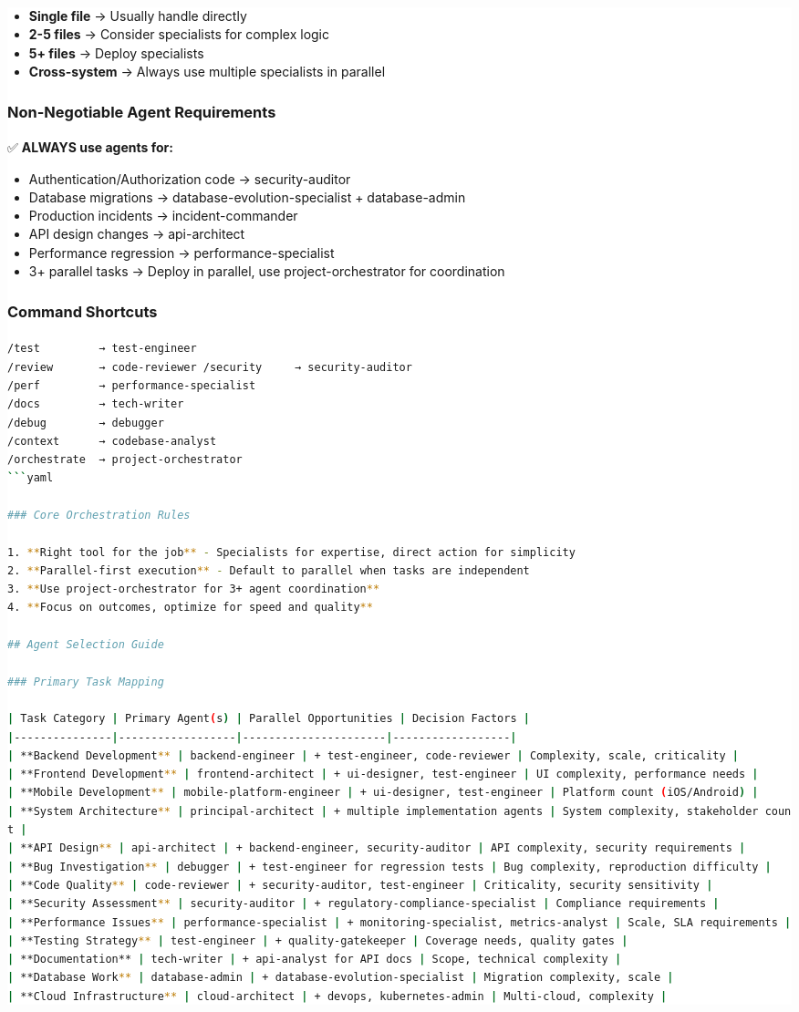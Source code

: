 - **Single file** → Usually handle directly
- **2-5 files** → Consider specialists for complex logic
- **5+ files** → Deploy specialists
- **Cross-system** → Always use multiple specialists in parallel

### Non-Negotiable Agent Requirements

✅ **ALWAYS use agents for:**

- Authentication/Authorization code → security-auditor
- Database migrations → database-evolution-specialist + database-admin
- Production incidents → incident-commander
- API design changes → api-architect
- Performance regression → performance-specialist
- 3+ parallel tasks → Deploy in parallel, use project-orchestrator for coordination

### Command Shortcuts

```bash
/test         → test-engineer
/review       → code-reviewer /security     → security-auditor
/perf         → performance-specialist
/docs         → tech-writer
/debug        → debugger
/context      → codebase-analyst
/orchestrate  → project-orchestrator
```yaml

### Core Orchestration Rules

1. **Right tool for the job** - Specialists for expertise, direct action for simplicity
2. **Parallel-first execution** - Default to parallel when tasks are independent
3. **Use project-orchestrator for 3+ agent coordination**
4. **Focus on outcomes, optimize for speed and quality**

## Agent Selection Guide

### Primary Task Mapping

| Task Category | Primary Agent(s) | Parallel Opportunities | Decision Factors |
|---------------|------------------|----------------------|------------------|
| **Backend Development** | backend-engineer | + test-engineer, code-reviewer | Complexity, scale, criticality |
| **Frontend Development** | frontend-architect | + ui-designer, test-engineer | UI complexity, performance needs |
| **Mobile Development** | mobile-platform-engineer | + ui-designer, test-engineer | Platform count (iOS/Android) |
| **System Architecture** | principal-architect | + multiple implementation agents | System complexity, stakeholder count |
| **API Design** | api-architect | + backend-engineer, security-auditor | API complexity, security requirements |
| **Bug Investigation** | debugger | + test-engineer for regression tests | Bug complexity, reproduction difficulty |
| **Code Quality** | code-reviewer | + security-auditor, test-engineer | Criticality, security sensitivity |
| **Security Assessment** | security-auditor | + regulatory-compliance-specialist | Compliance requirements |
| **Performance Issues** | performance-specialist | + monitoring-specialist, metrics-analyst | Scale, SLA requirements |
| **Testing Strategy** | test-engineer | + quality-gatekeeper | Coverage needs, quality gates |
| **Documentation** | tech-writer | + api-analyst for API docs | Scope, technical complexity |
| **Database Work** | database-admin | + database-evolution-specialist | Migration complexity, scale |
| **Cloud Infrastructure** | cloud-architect | + devops, kubernetes-admin | Multi-cloud, complexity |
```